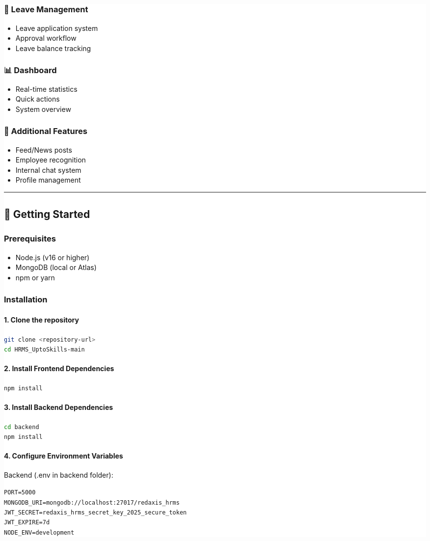 ### 📝 Leave Management
- Leave application system
- Approval workflow
- Leave balance tracking

### 📊 Dashboard
- Real-time statistics
- Quick actions
- System overview

### 🎉 Additional Features
- Feed/News posts
- Employee recognition
- Internal chat system
- Profile management

---

## 🎯 Getting Started

### Prerequisites
- Node.js (v16 or higher)
- MongoDB (local or Atlas)
- npm or yarn

### Installation

#### 1. Clone the repository
```bash
git clone <repository-url>
cd HRMS_UptoSkills-main
```

#### 2. Install Frontend Dependencies
```bash
npm install
```

#### 3. Install Backend Dependencies
```bash
cd backend
npm install
```

#### 4. Configure Environment Variables

Backend (.env in backend folder):
```
PORT=5000
MONGODB_URI=mongodb://localhost:27017/redaxis_hrms
JWT_SECRET=redaxis_hrms_secret_key_2025_secure_token
JWT_EXPIRE=7d
NODE_ENV=development
```
